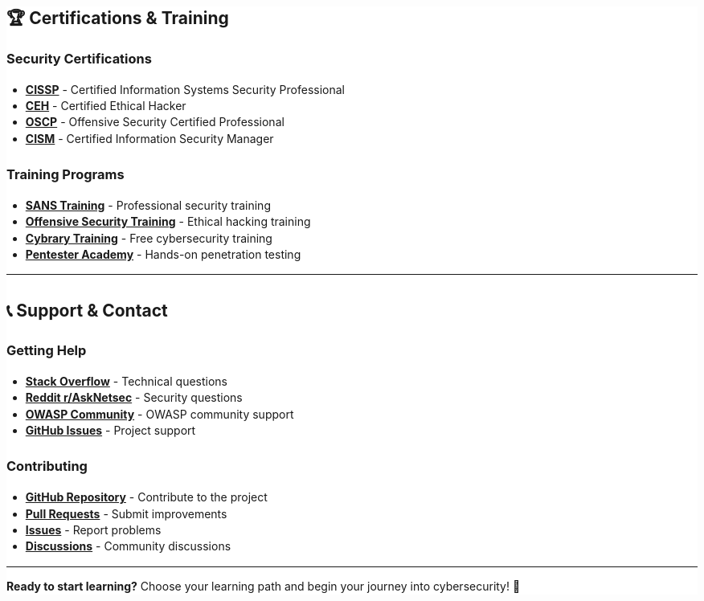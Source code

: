 
## 🏆 Certifications & Training

### Security Certifications
- **[CISSP](https://www.isc2.org/Certifications/CISSP)** - Certified Information Systems Security Professional
- **[CEH](https://www.eccouncil.org/programs/certified-ethical-hacker-ceh/)** - Certified Ethical Hacker
- **[OSCP](https://www.offensive-security.com/pwk-oscp/)** - Offensive Security Certified Professional
- **[CISM](https://www.isaca.org/credentialing/cism)** - Certified Information Security Manager

### Training Programs
- **[SANS Training](https://www.sans.org/training/)** - Professional security training
- **[Offensive Security Training](https://www.offensive-security.com/)** - Ethical hacking training
- **[Cybrary Training](https://www.cybrary.it/catalog/)** - Free cybersecurity training
- **[Pentester Academy](https://www.pentesteracademy.com/)** - Hands-on penetration testing

---

## 📞 Support & Contact

### Getting Help
- **[Stack Overflow](https://stackoverflow.com/questions/tagged/security)** - Technical questions
- **[Reddit r/AskNetsec](https://www.reddit.com/r/AskNetsec/)** - Security questions
- **[OWASP Community](https://owasp.org/community/)** - OWASP community support
- **[GitHub Issues](https://github.com/0xmaximus/Galaxy-Bugbounty-Checklist/issues)** - Project support

### Contributing
- **[GitHub Repository](https://github.com/0xmaximus/Galaxy-Bugbounty-Checklist)** - Contribute to the project
- **[Pull Requests](https://github.com/0xmaximus/Galaxy-Bugbounty-Checklist/pulls)** - Submit improvements
- **[Issues](https://github.com/0xmaximus/Galaxy-Bugbounty-Checklist/issues)** - Report problems
- **[Discussions](https://github.com/0xmaximus/Galaxy-Bugbounty-Checklist/discussions)** - Community discussions

---

**Ready to start learning?** Choose your learning path and begin your journey into cybersecurity! 🎯